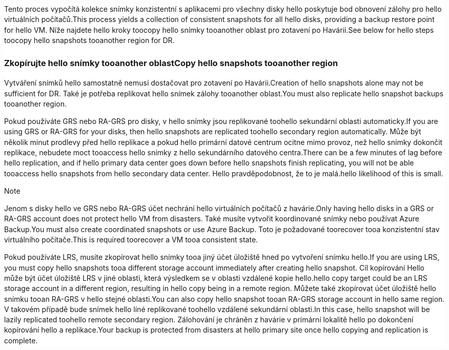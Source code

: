 <span data-ttu-id="8f8f2-331">Tento proces vypočítá kolekce snímky konzistentní s aplikacemi pro všechny disky hello poskytuje bod obnovení zálohy pro hello virtuálních počítačů.</span><span class="sxs-lookup"><span data-stu-id="8f8f2-331">This process yields a collection of consistent snapshots for all hello disks, providing a backup restore point for hello VM.</span></span> <span data-ttu-id="8f8f2-332">Níže najdete hello kroky toocopy hello snímky tooanother oblast pro zotavení po Havárii.</span><span class="sxs-lookup"><span data-stu-id="8f8f2-332">See below for hello steps toocopy hello snapshots tooanother region for DR.</span></span>

### <a name="copy-hello-snapshots-tooanother-region"></a><span data-ttu-id="8f8f2-333">Zkopírujte hello snímky tooanother oblast</span><span class="sxs-lookup"><span data-stu-id="8f8f2-333">Copy hello snapshots tooanother region</span></span>

<span data-ttu-id="8f8f2-334">Vytváření snímků hello samostatně nemusí dostačovat pro zotavení po Havárii.</span><span class="sxs-lookup"><span data-stu-id="8f8f2-334">Creation of hello snapshots alone may not be sufficient for DR.</span></span> <span data-ttu-id="8f8f2-335">Také je potřeba replikovat hello snímek zálohy tooanother oblast.</span><span class="sxs-lookup"><span data-stu-id="8f8f2-335">You must also replicate hello snapshot backups tooanother region.</span></span>

<span data-ttu-id="8f8f2-336">Pokud používáte GRS nebo RA-GRS pro disky, v hello snímky jsou replikované toohello sekundární oblasti automaticky.</span><span class="sxs-lookup"><span data-stu-id="8f8f2-336">If you are using GRS or RA-GRS for your disks, then hello snapshots are replicated toohello secondary region automatically.</span></span> <span data-ttu-id="8f8f2-337">Může být několik minut prodlevy před hello replikace a pokud hello primární datové centrum ocitne mimo provoz, než hello snímky dokončit replikace, nebudete moct tooaccess hello snímky z hello sekundárního datového centra.</span><span class="sxs-lookup"><span data-stu-id="8f8f2-337">There can be a few minutes of lag before hello replication, and if hello primary data center goes down before hello snapshots finish replicating, you will not be able tooaccess hello snapshots from hello secondary data center.</span></span> <span data-ttu-id="8f8f2-338">Hello pravděpodobnost, že to je malá.</span><span class="sxs-lookup"><span data-stu-id="8f8f2-338">hello likelihood of this is small.</span></span>

> [!Note] 
> <span data-ttu-id="8f8f2-339">Jenom s disky hello ve GRS nebo RA-GRS účet nechrání hello virtuálních počítačů z havárie.</span><span class="sxs-lookup"><span data-stu-id="8f8f2-339">Only having hello disks in a GRS or RA-GRS account does not protect hello VM from disasters.</span></span> <span data-ttu-id="8f8f2-340">Také musíte vytvořit koordinované snímky nebo používat Azure Backup.</span><span class="sxs-lookup"><span data-stu-id="8f8f2-340">You must also create coordinated snapshots or use Azure Backup.</span></span> <span data-ttu-id="8f8f2-341">Toto je požadované toorecover tooa konzistentní stav virtuálního počítače.</span><span class="sxs-lookup"><span data-stu-id="8f8f2-341">This is required toorecover a VM tooa consistent state.</span></span>

<span data-ttu-id="8f8f2-342">Pokud používáte LRS, musíte zkopírovat hello snímky tooa jiný účet úložiště hned po vytvoření snímku hello.</span><span class="sxs-lookup"><span data-stu-id="8f8f2-342">If you are using LRS, you must copy hello snapshots tooa different storage account immediately after creating hello snapshot.</span></span> <span data-ttu-id="8f8f2-343">Cíl kopírování Hello může být účet úložiště LRS v jiné oblasti, která výsledkem se v oblasti vzdálené kopie hello.</span><span class="sxs-lookup"><span data-stu-id="8f8f2-343">hello copy target could be an LRS storage account in a different region, resulting in hello copy being in a remote region.</span></span> <span data-ttu-id="8f8f2-344">Můžete také zkopírovat účet úložiště hello snímku tooan RA-GRS v hello stejné oblasti.</span><span class="sxs-lookup"><span data-stu-id="8f8f2-344">You can also copy hello snapshot tooan RA-GRS storage account in hello same region.</span></span> <span data-ttu-id="8f8f2-345">V takovém případě bude snímek hello líné replikované toohello vzdálené sekundární oblasti.</span><span class="sxs-lookup"><span data-stu-id="8f8f2-345">In this case, hello snapshot will be lazily replicated toohello remote secondary region.</span></span> <span data-ttu-id="8f8f2-346">Zálohování je chráněn z havárie v primární lokalitě hello po dokončení kopírování hello a replikace.</span><span class="sxs-lookup"><span data-stu-id="8f8f2-346">Your backup is protected from disasters at hello primary site once hello copying and replication is complete.</span></span>


[1]: ./media/storage-backup-and-disaster-recovery-for-azure-iaas-disks/backup-and-disaster-recovery-for-azure-iaas-disks-1.png
[2]: ./media/storage-backup-and-disaster-recovery-for-azure-iaas-disks/backup-and-disaster-recovery-for-azure-iaas-disks-2.png